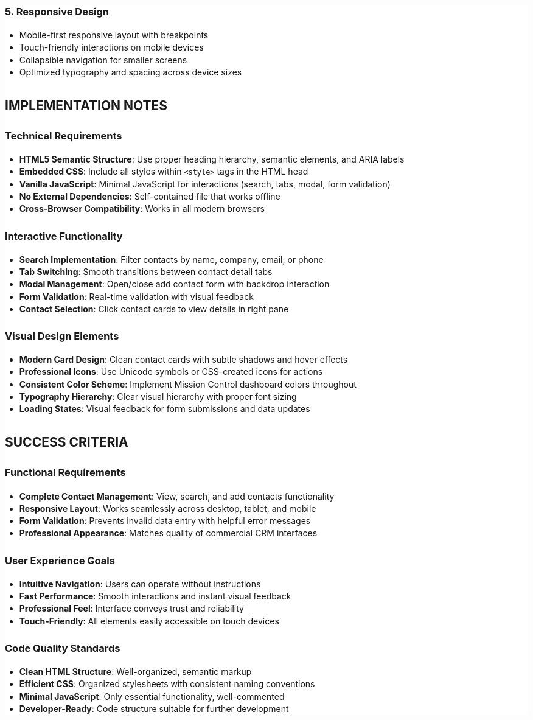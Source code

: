 ### 5. **Responsive Design**
- Mobile-first responsive layout with breakpoints
- Touch-friendly interactions on mobile devices
- Collapsible navigation for smaller screens
- Optimized typography and spacing across device sizes

## IMPLEMENTATION NOTES

### Technical Requirements
- **HTML5 Semantic Structure**: Use proper heading hierarchy, semantic elements, and ARIA labels
- **Embedded CSS**: Include all styles within `<style>` tags in the HTML head
- **Vanilla JavaScript**: Minimal JavaScript for interactions (search, tabs, modal, form validation)
- **No External Dependencies**: Self-contained file that works offline
- **Cross-Browser Compatibility**: Works in all modern browsers
### Interactive Functionality
- **Search Implementation**: Filter contacts by name, company, email, or phone
- **Tab Switching**: Smooth transitions between contact detail tabs
- **Modal Management**: Open/close add contact form with backdrop interaction
- **Form Validation**: Real-time validation with visual feedback
- **Contact Selection**: Click contact cards to view details in right pane

### Visual Design Elements
- **Modern Card Design**: Clean contact cards with subtle shadows and hover effects
- **Professional Icons**: Use Unicode symbols or CSS-created icons for actions
- **Consistent Color Scheme**: Implement Mission Control dashboard colors throughout
- **Typography Hierarchy**: Clear visual hierarchy with proper font sizing
- **Loading States**: Visual feedback for form submissions and data updates

## SUCCESS CRITERIA

### Functional Requirements
- **Complete Contact Management**: View, search, and add contacts functionality
- **Responsive Layout**: Works seamlessly across desktop, tablet, and mobile
- **Form Validation**: Prevents invalid data entry with helpful error messages
- **Professional Appearance**: Matches quality of commercial CRM interfaces

### User Experience Goals
- **Intuitive Navigation**: Users can operate without instructions
- **Fast Performance**: Smooth interactions and instant visual feedback
- **Professional Feel**: Interface conveys trust and reliability
- **Touch-Friendly**: All elements easily accessible on touch devices

### Code Quality Standards
- **Clean HTML Structure**: Well-organized, semantic markup
- **Efficient CSS**: Organized stylesheets with consistent naming conventions
- **Minimal JavaScript**: Only essential functionality, well-commented
- **Developer-Ready**: Code structure suitable for further development
